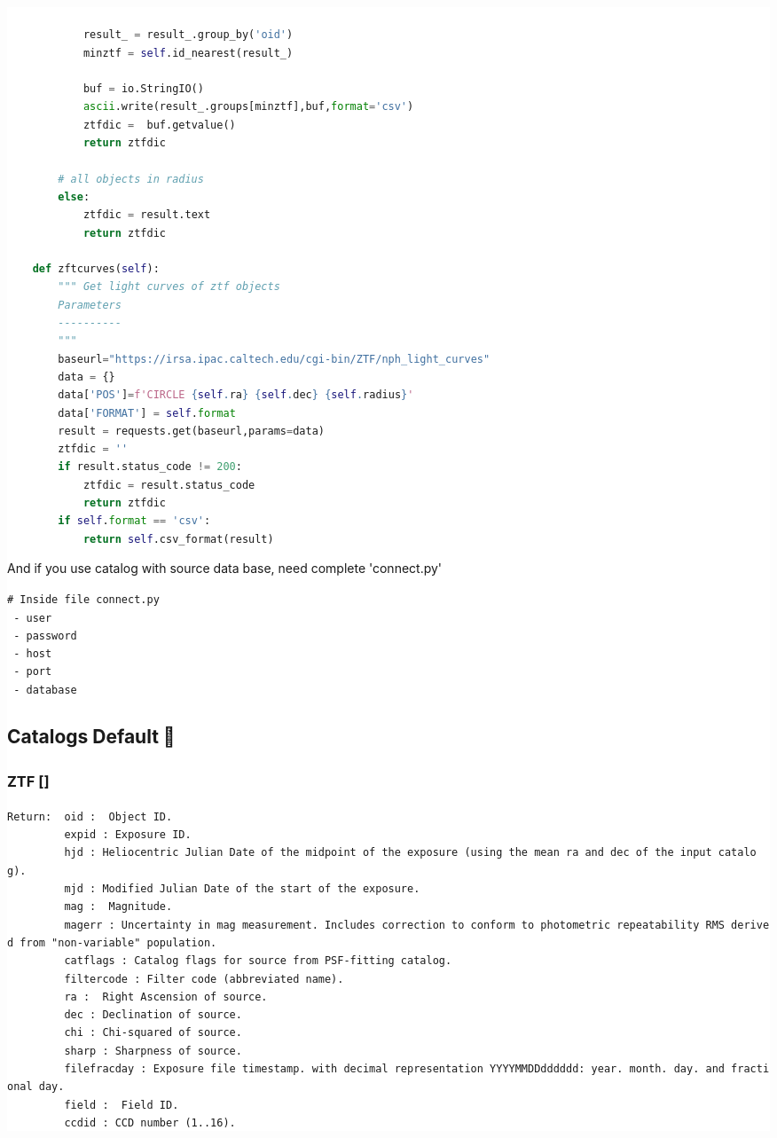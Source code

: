 ```python
            
            result_ = result_.group_by('oid')
            minztf = self.id_nearest(result_)
            
            buf = io.StringIO()
            ascii.write(result_.groups[minztf],buf,format='csv')
            ztfdic =  buf.getvalue()
            return ztfdic

        # all objects in radius
        else:
            ztfdic = result.text
            return ztfdic

    def zftcurves(self):
        """ Get light curves of ztf objects 
        Parameters
        ----------
        """
        baseurl="https://irsa.ipac.caltech.edu/cgi-bin/ZTF/nph_light_curves"
        data = {}
        data['POS']=f'CIRCLE {self.ra} {self.dec} {self.radius}'
        data['FORMAT'] = self.format
        result = requests.get(baseurl,params=data)
        ztfdic = ''
        if result.status_code != 200: 
            ztfdic = result.status_code 
            return ztfdic
        if self.format == 'csv':
            return self.csv_format(result)
```

And if you use catalog with source data base, need complete 'connect.py'
```
# Inside file connect.py
 - user
 - password
 - host
 - port
 - database
```
## Catalogs Default 📖 

### ZTF []
```
Return:  oid :  Object ID. 
         expid : Exposure ID.
         hjd : Heliocentric Julian Date of the midpoint of the exposure (using the mean ra and dec of the input catalog).
         mjd : Modified Julian Date of the start of the exposure.
         mag :  Magnitude.
         magerr : Uncertainty in mag measurement. Includes correction to conform to photometric repeatability RMS derived from "non-variable" population.
         catflags : Catalog flags for source from PSF-fitting catalog.
         filtercode : Filter code (abbreviated name).
         ra :  Right Ascension of source.
         dec : Declination of source.
         chi : Chi-squared of source.
         sharp : Sharpness of source.
         filefracday : Exposure file timestamp. with decimal representation YYYYMMDDdddddd: year. month. day. and fractional day.
         field :  Field ID.
         ccdid : CCD number (1..16).
```
